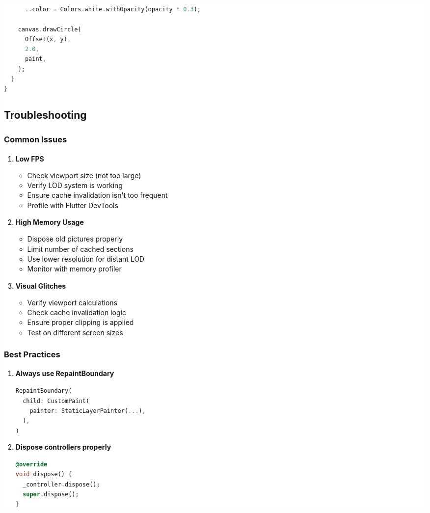 ```dart
      ..color = Colors.white.withOpacity(opacity * 0.3);
    
    canvas.drawCircle(
      Offset(x, y),
      2.0,
      paint,
    );
  }
}
```

## Troubleshooting

### Common Issues

1. **Low FPS**
   - Check viewport size (not too large)
   - Verify LOD system is working
   - Ensure cache invalidation isn't too frequent
   - Profile with Flutter DevTools

2. **High Memory Usage**
   - Dispose old pictures properly
   - Limit number of cached sections
   - Use lower resolution for distant LOD
   - Monitor with memory profiler

3. **Visual Glitches**
   - Verify viewport calculations
   - Check cache invalidation logic
   - Ensure proper clipping is applied
   - Test on different screen sizes

### Best Practices

1. **Always use RepaintBoundary**
   ```dart
   RepaintBoundary(
     child: CustomPaint(
       painter: StaticLayerPainter(...),
     ),
   )
   ```

2. **Dispose controllers properly**
   ```dart
   @override
   void dispose() {
     _controller.dispose();
     super.dispose();
   }
   ```
